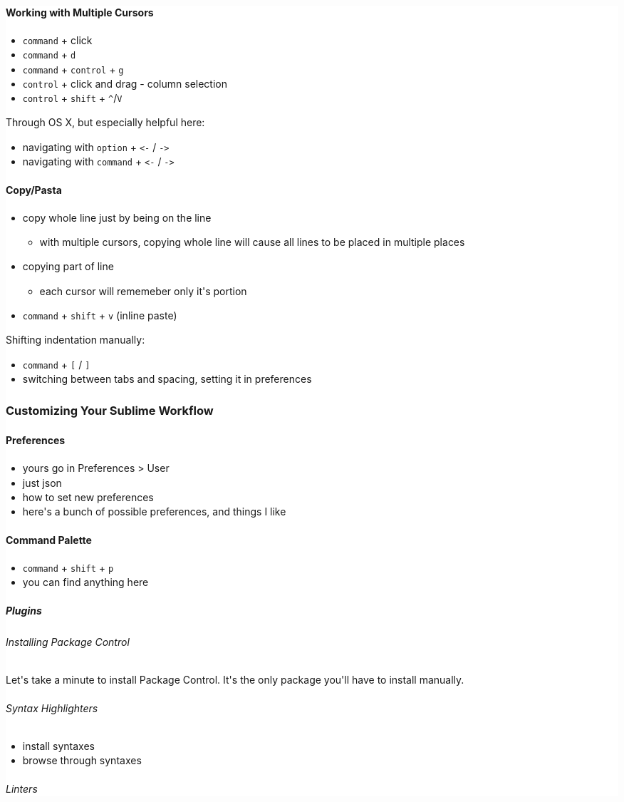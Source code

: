 #### Working with Multiple Cursors

- `command` + click
- `command` + `d`
- `command` + `control` + `g`
- `control` + click and drag - column selection
- `control` + `shift` + `^`/`V`

Through OS X, but especially helpful here:

- navigating with `option` + `<-` / `->`
- navigating with `command` + `<-` / `->`

#### Copy/Pasta

- copy whole line just by being on the line
	- with multiple cursors, copying whole line will cause all lines to be placed in multiple places
- copying part of line
	- each cursor will rememeber only it's portion

- `command` + `shift` + `v` (inline paste)

Shifting indentation manually:

- `command` + `[` / `]`
- switching between tabs and spacing, setting it in preferences





### Customizing Your Sublime Workflow

#### Preferences

- yours go in Preferences > User
- just json
- how to set new preferences
- here's a bunch of possible preferences, and things I like

#### Command Palette

- `command` + `shift` + `p`
- you can find anything here

##### Plugins

###### Installing Package Control

Let's take a minute to install Package Control. It's the only package you'll have to install manually.

###### Syntax Highlighters

- install syntaxes
- browse through syntaxes

###### Linters

